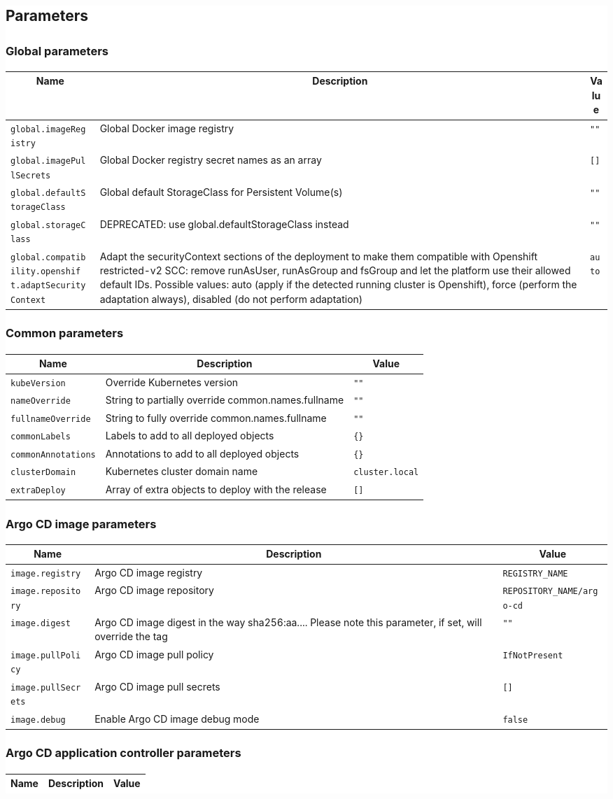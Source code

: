 ## Parameters

### Global parameters

| Name                                                  | Description                                                                                                                                                                                                                                                                                                                                                         | Value  |
| ----------------------------------------------------- | ------------------------------------------------------------------------------------------------------------------------------------------------------------------------------------------------------------------------------------------------------------------------------------------------------------------------------------------------------------------- | ------ |
| `global.imageRegistry`                                | Global Docker image registry                                                                                                                                                                                                                                                                                                                                        | `""`   |
| `global.imagePullSecrets`                             | Global Docker registry secret names as an array                                                                                                                                                                                                                                                                                                                     | `[]`   |
| `global.defaultStorageClass`                          | Global default StorageClass for Persistent Volume(s)                                                                                                                                                                                                                                                                                                                | `""`   |
| `global.storageClass`                                 | DEPRECATED: use global.defaultStorageClass instead                                                                                                                                                                                                                                                                                                                  | `""`   |
| `global.compatibility.openshift.adaptSecurityContext` | Adapt the securityContext sections of the deployment to make them compatible with Openshift restricted-v2 SCC: remove runAsUser, runAsGroup and fsGroup and let the platform use their allowed default IDs. Possible values: auto (apply if the detected running cluster is Openshift), force (perform the adaptation always), disabled (do not perform adaptation) | `auto` |

### Common parameters

| Name                | Description                                        | Value           |
| ------------------- | -------------------------------------------------- | --------------- |
| `kubeVersion`       | Override Kubernetes version                        | `""`            |
| `nameOverride`      | String to partially override common.names.fullname | `""`            |
| `fullnameOverride`  | String to fully override common.names.fullname     | `""`            |
| `commonLabels`      | Labels to add to all deployed objects              | `{}`            |
| `commonAnnotations` | Annotations to add to all deployed objects         | `{}`            |
| `clusterDomain`     | Kubernetes cluster domain name                     | `cluster.local` |
| `extraDeploy`       | Array of extra objects to deploy with the release  | `[]`            |

### Argo CD image parameters

| Name                | Description                                                                                             | Value                     |
| ------------------- | ------------------------------------------------------------------------------------------------------- | ------------------------- |
| `image.registry`    | Argo CD image registry                                                                                  | `REGISTRY_NAME`           |
| `image.repository`  | Argo CD image repository                                                                                | `REPOSITORY_NAME/argo-cd` |
| `image.digest`      | Argo CD image digest in the way sha256:aa.... Please note this parameter, if set, will override the tag | `""`                      |
| `image.pullPolicy`  | Argo CD image pull policy                                                                               | `IfNotPresent`            |
| `image.pullSecrets` | Argo CD image pull secrets                                                                              | `[]`                      |
| `image.debug`       | Enable Argo CD image debug mode                                                                         | `false`                   |

### Argo CD application controller parameters

| Name                                                           | Description                                                                                                                                                                                                                             | Value            |
| -------------------------------------------------------------- | --------------------------------------------------------------------------------------------------------------------------------------------------------------------------------------------------------------------------------------- | ---------------- |